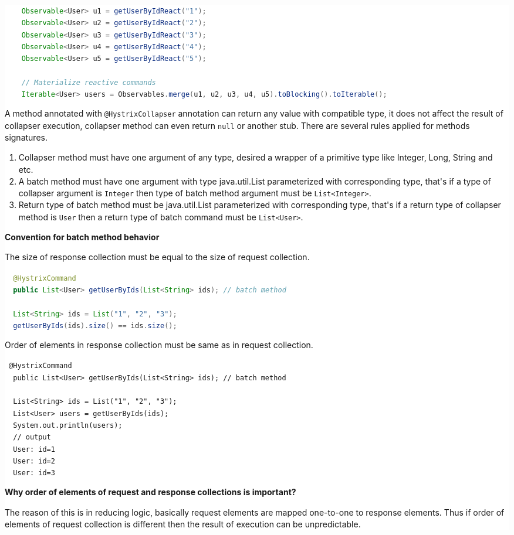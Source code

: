 ```java
    Observable<User> u1 = getUserByIdReact("1");
    Observable<User> u2 = getUserByIdReact("2");
    Observable<User> u3 = getUserByIdReact("3");
    Observable<User> u4 = getUserByIdReact("4");
    Observable<User> u5 = getUserByIdReact("5");
    
    // Materialize reactive commands
    Iterable<User> users = Observables.merge(u1, u2, u3, u4, u5).toBlocking().toIterable();
```
A method annotated with ```@HystrixCollapser``` annotation can return any value with compatible type, it does not affect the result of collapser execution, collapser method can even return ```null``` or another stub.
There are several rules applied for methods signatures.

1. Collapser method must have one argument of any type, desired a wrapper of a primitive type like Integer, Long, String and etc. 
2. A batch method must have one argument with type java.util.List parameterized with corresponding type, that's if a type of collapser argument is ```Integer``` then type of batch method argument must be ```List<Integer>```.
3. Return type of batch method must be java.util.List parameterized with corresponding type, that's if a return type of collapser method is ```User``` then a return type of batch command must be ```List<User>```.

**Convention for batch method behavior**

The size of response collection must be equal to the size of request collection.

```java
  @HystrixCommand
  public List<User> getUserByIds(List<String> ids); // batch method
  
  List<String> ids = List("1", "2", "3");
  getUserByIds(ids).size() == ids.size();
```
Order of elements in response collection must be same as in request collection.

```
 @HystrixCommand
  public List<User> getUserByIds(List<String> ids); // batch method
  
  List<String> ids = List("1", "2", "3");
  List<User> users = getUserByIds(ids);
  System.out.println(users);
  // output
  User: id=1
  User: id=2
  User: id=3
```

**Why order of elements of request and response collections is important?**

The reason of this is in reducing logic, basically request elements are mapped one-to-one to response elements. Thus if order of elements of request collection is different then the result of execution can be unpredictable.
